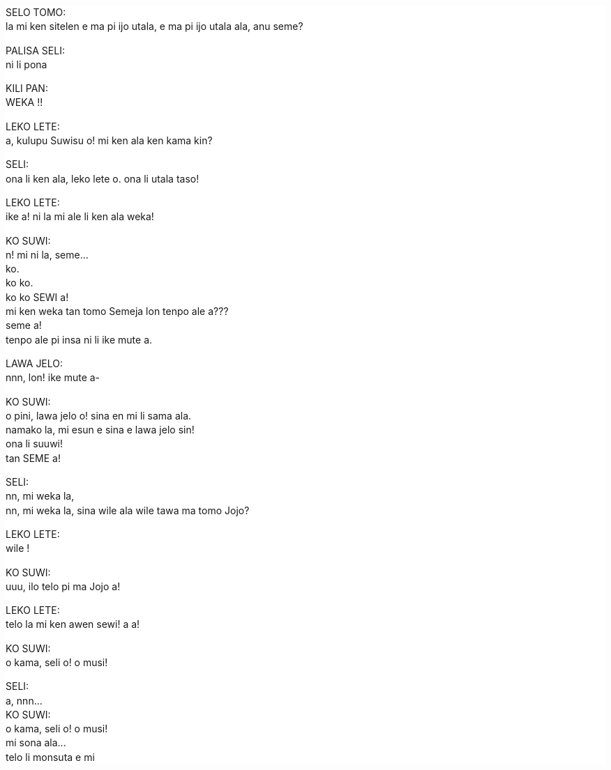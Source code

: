 SELO TOMO:  
la mi ken sitelen e ma pi ijo utala, e ma pi ijo utala ala, anu seme?

PALISA SELI:  
ni li pona

KILI PAN:  
WEKA !!

LEKO LETE:  
a, kulupu Suwisu o! mi ken ala ken kama kin?

SELI:  
ona li ken ala, leko lete o. ona li utala taso!

LEKO LETE:  
ike a! ni la mi ale li ken ala weka!

KO SUWI:  
n! mi ni la, seme...  
ko.  
ko ko.  
ko ko SEWI a!  
mi ken weka tan tomo Semeja lon tenpo ale a???  
seme a!  
tenpo ale pi insa ni li ike mute a.

LAWA JELO:  
nnn, lon! ike mute a-

KO SUWI:  
o pini, lawa jelo o! sina en mi li sama ala.  
namako la, mi esun e sina e lawa jelo sin!  
ona li suuwi!  
tan SEME a!

SELI:  
nn, mi weka la,  
nn, mi weka la, sina wile ala wile tawa ma tomo Jojo?

LEKO LETE:  
wile !

KO SUWI:  
uuu, ilo telo pi ma Jojo a!

LEKO LETE:  
telo la mi ken awen sewi! a a!

KO SUWI:  
o kama, seli o! o musi!

SELI:  
a, nnn...  
KO SUWI:  
o kama, seli o! o musi!  
mi sona ala...  
telo li monsuta e mi
